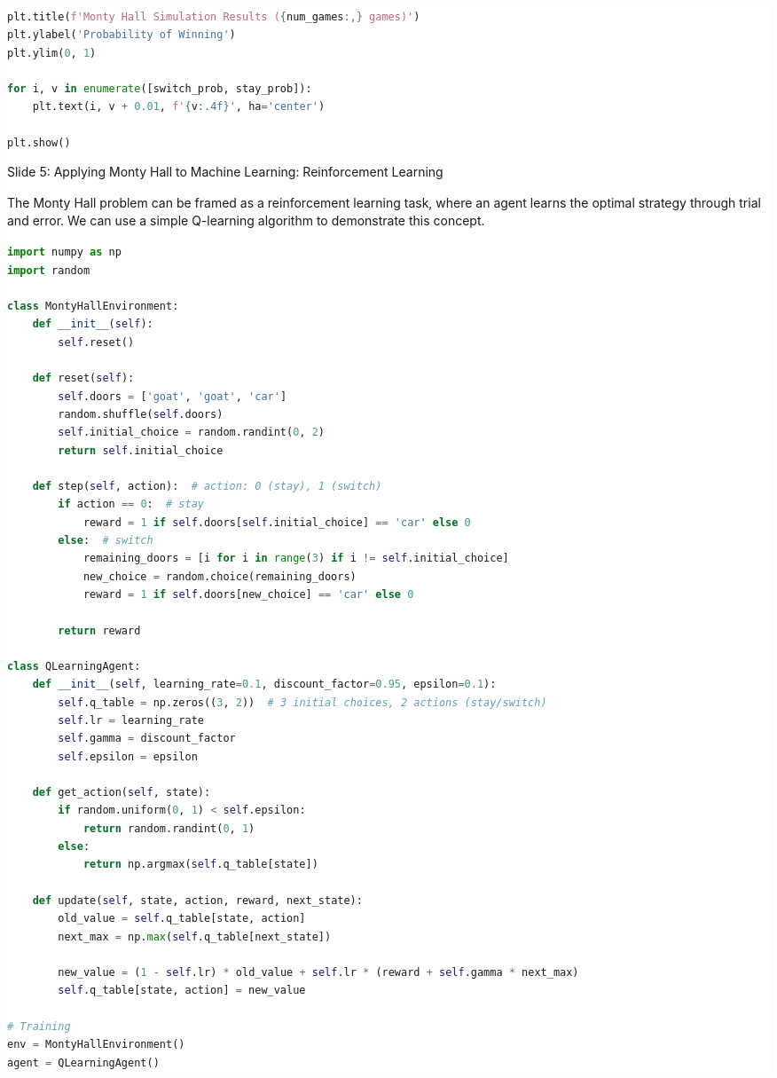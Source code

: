 ```python
plt.title(f'Monty Hall Simulation Results ({num_games:,} games)')
plt.ylabel('Probability of Winning')
plt.ylim(0, 1)

for i, v in enumerate([switch_prob, stay_prob]):
    plt.text(i, v + 0.01, f'{v:.4f}', ha='center')

plt.show()
```

Slide 5: Applying Monty Hall to Machine Learning: Reinforcement Learning

The Monty Hall problem can be framed as a reinforcement learning task, where an agent learns the optimal strategy through trial and error. We can use a simple Q-learning algorithm to demonstrate this concept.

```python
import numpy as np
import random

class MontyHallEnvironment:
    def __init__(self):
        self.reset()
    
    def reset(self):
        self.doors = ['goat', 'goat', 'car']
        random.shuffle(self.doors)
        self.initial_choice = random.randint(0, 2)
        return self.initial_choice
    
    def step(self, action):  # action: 0 (stay), 1 (switch)
        if action == 0:  # stay
            reward = 1 if self.doors[self.initial_choice] == 'car' else 0
        else:  # switch
            remaining_doors = [i for i in range(3) if i != self.initial_choice]
            new_choice = random.choice(remaining_doors)
            reward = 1 if self.doors[new_choice] == 'car' else 0
        
        return reward

class QLearningAgent:
    def __init__(self, learning_rate=0.1, discount_factor=0.95, epsilon=0.1):
        self.q_table = np.zeros((3, 2))  # 3 initial choices, 2 actions (stay/switch)
        self.lr = learning_rate
        self.gamma = discount_factor
        self.epsilon = epsilon
    
    def get_action(self, state):
        if random.uniform(0, 1) < self.epsilon:
            return random.randint(0, 1)
        else:
            return np.argmax(self.q_table[state])
    
    def update(self, state, action, reward, next_state):
        old_value = self.q_table[state, action]
        next_max = np.max(self.q_table[next_state])
        
        new_value = (1 - self.lr) * old_value + self.lr * (reward + self.gamma * next_max)
        self.q_table[state, action] = new_value

# Training
env = MontyHallEnvironment()
agent = QLearningAgent()

```